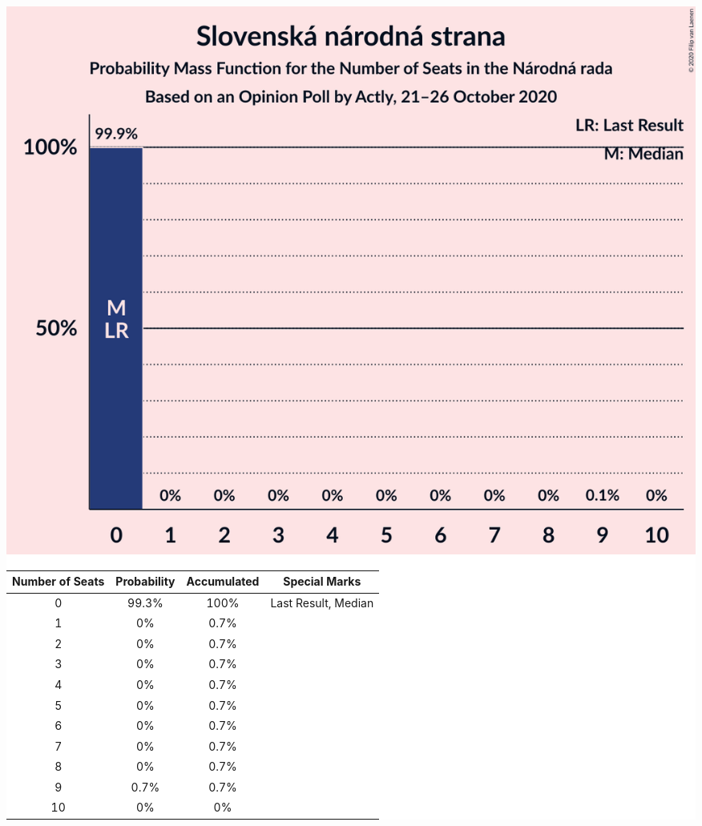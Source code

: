![Graph with seats probability mass function not yet produced](2020-10-26-Actly-seats-pmf-slovenskánárodnástrana.png "Seats Probability Mass Function")

| Number of Seats | Probability | Accumulated | Special Marks |
|:---------------:|:-----------:|:-----------:|:-------------:|
| 0 | 99.3% | 100% | Last Result, Median |
| 1 | 0% | 0.7% |  |
| 2 | 0% | 0.7% |  |
| 3 | 0% | 0.7% |  |
| 4 | 0% | 0.7% |  |
| 5 | 0% | 0.7% |  |
| 6 | 0% | 0.7% |  |
| 7 | 0% | 0.7% |  |
| 8 | 0% | 0.7% |  |
| 9 | 0.7% | 0.7% |  |
| 10 | 0% | 0% |  |
